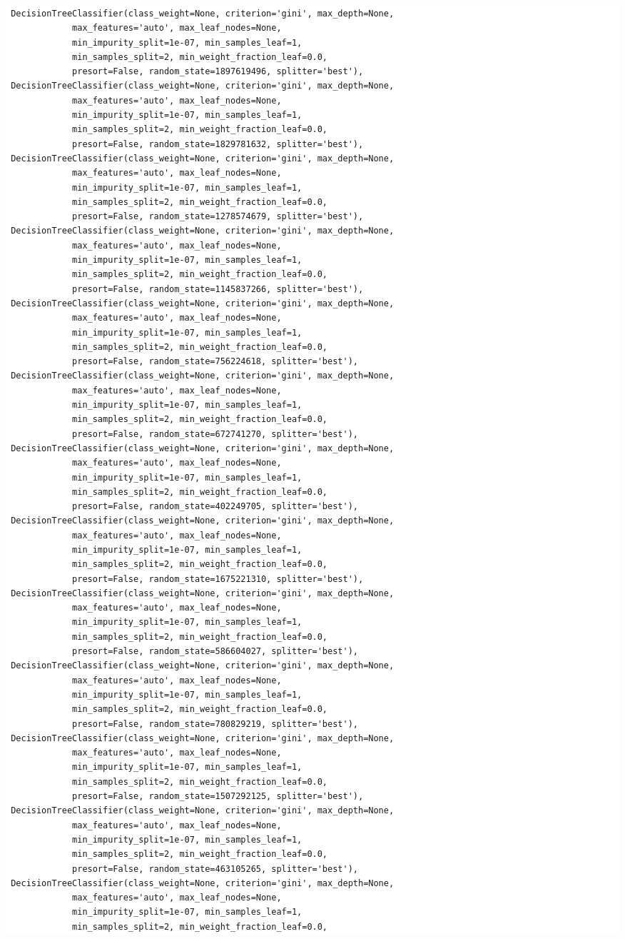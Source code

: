      DecisionTreeClassifier(class_weight=None, criterion='gini', max_depth=None,
                 max_features='auto', max_leaf_nodes=None,
                 min_impurity_split=1e-07, min_samples_leaf=1,
                 min_samples_split=2, min_weight_fraction_leaf=0.0,
                 presort=False, random_state=1897619496, splitter='best'),
     DecisionTreeClassifier(class_weight=None, criterion='gini', max_depth=None,
                 max_features='auto', max_leaf_nodes=None,
                 min_impurity_split=1e-07, min_samples_leaf=1,
                 min_samples_split=2, min_weight_fraction_leaf=0.0,
                 presort=False, random_state=1829781632, splitter='best'),
     DecisionTreeClassifier(class_weight=None, criterion='gini', max_depth=None,
                 max_features='auto', max_leaf_nodes=None,
                 min_impurity_split=1e-07, min_samples_leaf=1,
                 min_samples_split=2, min_weight_fraction_leaf=0.0,
                 presort=False, random_state=1278574679, splitter='best'),
     DecisionTreeClassifier(class_weight=None, criterion='gini', max_depth=None,
                 max_features='auto', max_leaf_nodes=None,
                 min_impurity_split=1e-07, min_samples_leaf=1,
                 min_samples_split=2, min_weight_fraction_leaf=0.0,
                 presort=False, random_state=1145837266, splitter='best'),
     DecisionTreeClassifier(class_weight=None, criterion='gini', max_depth=None,
                 max_features='auto', max_leaf_nodes=None,
                 min_impurity_split=1e-07, min_samples_leaf=1,
                 min_samples_split=2, min_weight_fraction_leaf=0.0,
                 presort=False, random_state=756224618, splitter='best'),
     DecisionTreeClassifier(class_weight=None, criterion='gini', max_depth=None,
                 max_features='auto', max_leaf_nodes=None,
                 min_impurity_split=1e-07, min_samples_leaf=1,
                 min_samples_split=2, min_weight_fraction_leaf=0.0,
                 presort=False, random_state=672741270, splitter='best'),
     DecisionTreeClassifier(class_weight=None, criterion='gini', max_depth=None,
                 max_features='auto', max_leaf_nodes=None,
                 min_impurity_split=1e-07, min_samples_leaf=1,
                 min_samples_split=2, min_weight_fraction_leaf=0.0,
                 presort=False, random_state=402249705, splitter='best'),
     DecisionTreeClassifier(class_weight=None, criterion='gini', max_depth=None,
                 max_features='auto', max_leaf_nodes=None,
                 min_impurity_split=1e-07, min_samples_leaf=1,
                 min_samples_split=2, min_weight_fraction_leaf=0.0,
                 presort=False, random_state=1675221310, splitter='best'),
     DecisionTreeClassifier(class_weight=None, criterion='gini', max_depth=None,
                 max_features='auto', max_leaf_nodes=None,
                 min_impurity_split=1e-07, min_samples_leaf=1,
                 min_samples_split=2, min_weight_fraction_leaf=0.0,
                 presort=False, random_state=586604027, splitter='best'),
     DecisionTreeClassifier(class_weight=None, criterion='gini', max_depth=None,
                 max_features='auto', max_leaf_nodes=None,
                 min_impurity_split=1e-07, min_samples_leaf=1,
                 min_samples_split=2, min_weight_fraction_leaf=0.0,
                 presort=False, random_state=780829219, splitter='best'),
     DecisionTreeClassifier(class_weight=None, criterion='gini', max_depth=None,
                 max_features='auto', max_leaf_nodes=None,
                 min_impurity_split=1e-07, min_samples_leaf=1,
                 min_samples_split=2, min_weight_fraction_leaf=0.0,
                 presort=False, random_state=1507292125, splitter='best'),
     DecisionTreeClassifier(class_weight=None, criterion='gini', max_depth=None,
                 max_features='auto', max_leaf_nodes=None,
                 min_impurity_split=1e-07, min_samples_leaf=1,
                 min_samples_split=2, min_weight_fraction_leaf=0.0,
                 presort=False, random_state=463105265, splitter='best'),
     DecisionTreeClassifier(class_weight=None, criterion='gini', max_depth=None,
                 max_features='auto', max_leaf_nodes=None,
                 min_impurity_split=1e-07, min_samples_leaf=1,
                 min_samples_split=2, min_weight_fraction_leaf=0.0,